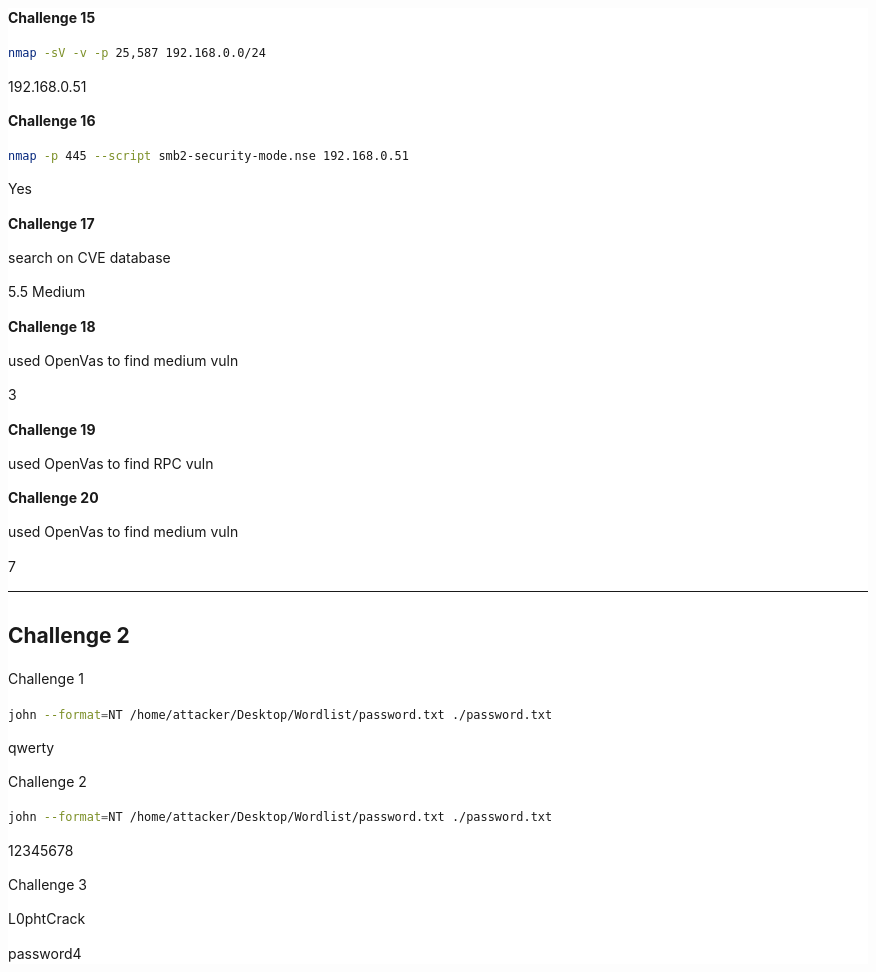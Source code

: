 **Challenge 15**

```bash
nmap -sV -v -p 25,587 192.168.0.0/24
```

192.168.0.51

**Challenge 16**

```bash
nmap -p 445 --script smb2-security-mode.nse 192.168.0.51
```

Yes

**Challenge 17**

search on CVE database

5.5 Medium

**Challenge 18**

used OpenVas to find medium vuln

3

**Challenge 19**

used OpenVas to find RPC vuln

**Challenge 20**

used OpenVas to find medium vuln

7

---

## Challenge 2

Challenge 1

```bash
john --format=NT /home/attacker/Desktop/Wordlist/password.txt ./password.txt
```

qwerty

Challenge 2

```bash
john --format=NT /home/attacker/Desktop/Wordlist/password.txt ./password.txt
```

12345678

Challenge 3

 L0phtCrack 

password4
